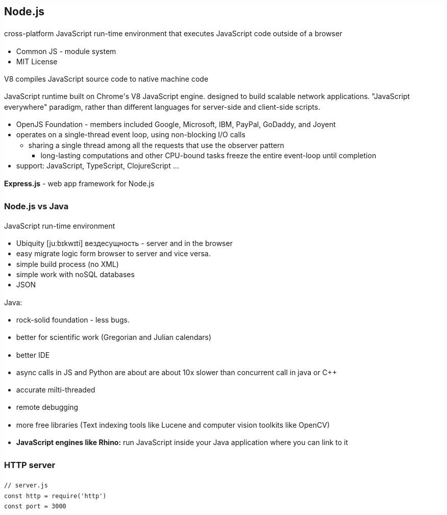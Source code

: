 ## Node.js

cross-platform JavaScript run-time environment that executes JavaScript code outside of a browser

-   Common JS - module system
-   MIT License

V8 compiles JavaScript source code to native machine code

JavaScript runtime built on Chrome's V8 JavaScript engine. designed to build scalable network applications.
"JavaScript everywhere" paradigm, rather than different languages for server-side and client-side scripts.

-   OpenJS Foundation - members included Google, Microsoft, IBM, PayPal, GoDaddy, and Joyent
-   operates on a single-thread event loop, using non-blocking I/O calls
    -   sharing a single thread among all the requests that use the observer pattern
        -   long-lasting computations and other CPU-bound tasks freeze the entire event-loop until completion
-   support: JavaScript, TypeScript, ClojureScript &#x2026;

**Express.js** -  web app framework for Node.js


<a id="org57c206a"></a>

### Node.js vs Java

JavaScript run-time environment

-   Ubiquity [juːbɪkwɪti] вездесущность -  server and in the browser
-   easy migrate logic form browser to server and vice versa.
-   simple build process (no XML)
-   simple work with noSQL databases
-   JSON

Java:

-   rock-solid foundation - less bugs.
-   better for scientific work (Gregorian and Julian calendars)
-   better IDE
-   async calls in JS and Python are about are about 10x slower than concurrent call in java or C++
-   accurate milti-threaded
-   remote debugging
-   more free libraries (Text indexing tools like Lucene and computer vision toolkits like OpenCV)

-   **JavaScript engines like Rhino:** run JavaScript inside your Java application where you can link to it


<a id="org331237b"></a>

### HTTP server

    // server.js
    const http = require('http')
    const port = 3000
    